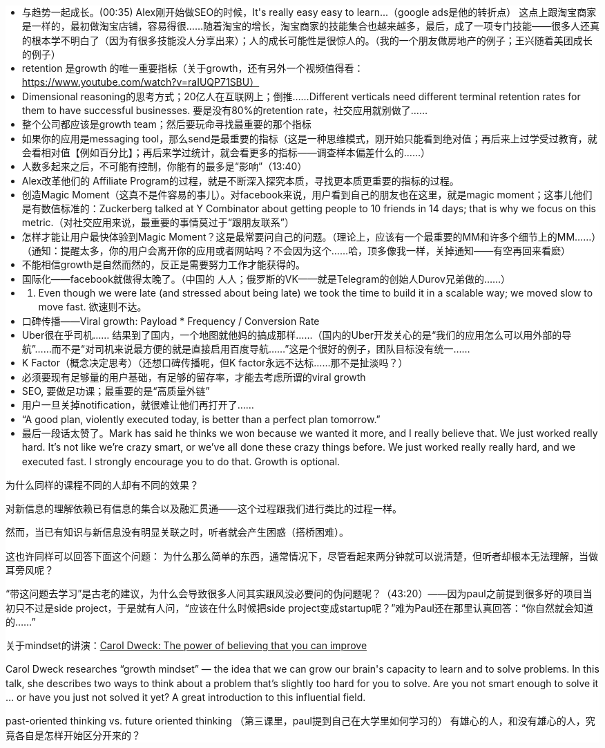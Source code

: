 * 与趋势一起成长。(00:35) Alex刚开始做SEO的时候，It's really easy easy to learn...（google ads是他的转折点） 这点上跟淘宝商家是一样的，最初做淘宝店铺，容易得很……随着淘宝的增长，淘宝商家的技能集合也越来越多，最后，成了一项专门技能——很多人还真的根本学不明白了（因为有很多技能没人分享出来）；人的成长可能性是很惊人的。（我的一个朋友做房地产的例子；王兴随着美团成长的例子）
* retention 是growth 的唯一重要指标（关于growth，还有另外一个视频值得看：https://www.youtube.com/watch?v=raIUQP71SBU）
*  Dimensional reasoning的思考方式；20亿人在互联网上；倒推……Different verticals need different terminal retention rates for them to have successful businesses. 要是没有80%的retention rate，社交应用就别做了……
* 整个公司都应该是growth team；然后要玩命寻找最重要的那个指标
* 如果你的应用是messaging tool，那么send是最重要的指标（这是一种思维模式，刚开始只能看到绝对值；再后来上过学受过教育，就会看相对值【例如百分比】；再后来学过统计，就会看更多的指标——调查样本偏差什么的……）
* 人数多起来之后，不可能有控制，你能有的最多是“影响”（13:40）
* Alex改革他们的 Affiliate Program的过程，就是不断深入探究本质，寻找更本质更重要的指标的过程。
* 创造Magic Moment（这真不是件容易的事儿）。对facebook来说，用户看到自己的朋友也在这里，就是magic moment；这事儿他们是有数值标准的：Zuckerberg talked at Y Combinator about getting people to 10 friends in 14 days; that is why we focus on this metric.（对社交应用来说，最重要的事情莫过于“跟朋友联系”）
* 怎样才能让用户最快体验到Magic Moment？这是最常要问自己的问题。（理论上，应该有一个最重要的MM和许多个细节上的MM……）（通知：提醒太多，你的用户会离开你的应用或者网站吗？不会因为这个……哈，顶多像我一样，关掉通知——有空再回来看麽）
* 不能相信growth是自然而然的，反正是需要努力工作才能获得的。
* 国际化——facebook就做得太晚了。（中国的 人人；俄罗斯的VK——就是Telegram的创始人Durov兄弟做的……）
* 1) Even though we were late (and stressed about being late) we took the time to build it in a scalable way; we moved slow to move fast. 欲速则不达。
* 口碑传播——Viral growth: Payload * Frequency / Conversion Rate
* Uber很在乎司机…… 结果到了国内，一个地图就他妈的搞成那样……（国内的Uber开发关心的是“我们的应用怎么可以用外部的导航”……而不是“对司机来说最方便的就是直接启用百度导航……”这是个很好的例子，团队目标没有统一……
* K Factor（概念决定思考）（还想口碑传播呢，但K factor永远不达标……那不是扯淡吗？）
* 必须要现有足够量的用户基础，有足够的留存率，才能去考虑所谓的viral growth
* SEO, 要做足功课；最重要的是“高质量外链”
* 用户一旦关掉notification，就很难让他们再打开了……
* “A good plan, violently executed today, is better than a perfect plan tomorrow.”
* 最后一段话太赞了。Mark has said he thinks we won because we wanted it more, and I really believe that. We just worked really hard. It’s not like we’re crazy smart, or we’ve all done these crazy things before. We just worked really really hard, and we executed fast. I strongly encourage you to do that. Growth is optional.



为什么同样的课程不同的人却有不同的效果？

对新信息的理解依赖已有信息的集合以及融汇贯通——这个过程跟我们进行类比的过程一样。

然而，当已有知识与新信息没有明显关联之时，听者就会产生困惑（搭桥困难）。

这也许同样可以回答下面这个问题：
为什么那么简单的东西，通常情况下，尽管看起来两分钟就可以说清楚，但听者却根本无法理解，当做耳旁风呢？

“带这问题去学习”是古老的建议，为什么会导致很多人问其实跟风没必要问的伪问题呢？（43:20）——因为paul之前提到很多好的项目当初只不过是side project，于是就有人问，“应该在什么时候把side project变成startup呢？”难为Paul还在那里认真回答：“你自然就会知道的……”

关于mindset的讲演：[Carol Dweck: The power of believing that you can improve](http://www.ted.com/talks/carol_dweck_the_power_of_believing_that_you_can_improve)

Carol Dweck researches “growth mindset” — the idea that we can grow our brain's capacity to learn and to solve problems. In this talk, she describes two ways to think about a problem that’s slightly too hard for you to solve. Are you not smart enough to solve it … or have you just not solved it yet? A great introduction to this influential field.

past-oriented thinking vs. future oriented thinking
（第三课里，paul提到自己在大学里如何学习的）
有雄心的人，和没有雄心的人，究竟各自是怎样开始区分开来的？
